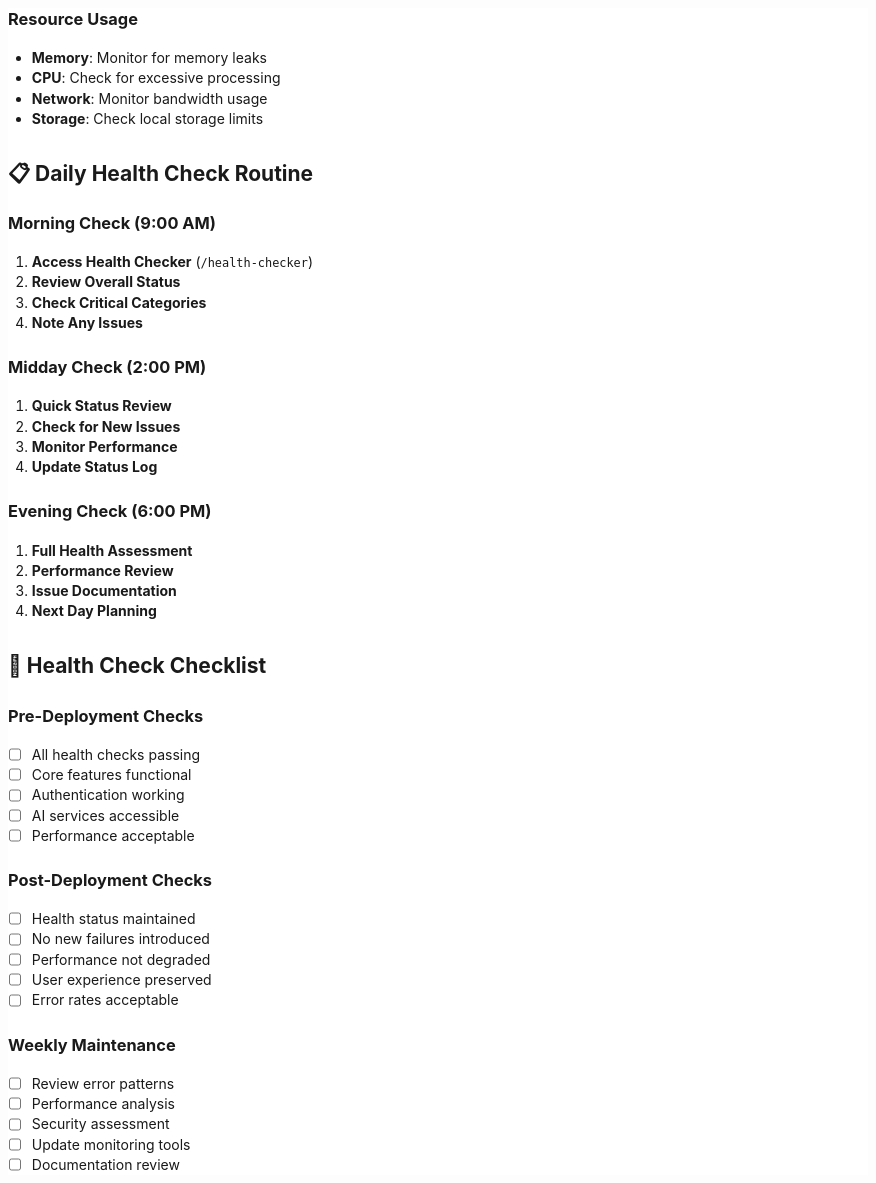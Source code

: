### Resource Usage
- **Memory**: Monitor for memory leaks
- **CPU**: Check for excessive processing
- **Network**: Monitor bandwidth usage
- **Storage**: Check local storage limits

## 📋 Daily Health Check Routine

### Morning Check (9:00 AM)
1. **Access Health Checker** (`/health-checker`)
2. **Review Overall Status**
3. **Check Critical Categories**
4. **Note Any Issues**

### Midday Check (2:00 PM)
1. **Quick Status Review**
2. **Check for New Issues**
3. **Monitor Performance**
4. **Update Status Log**

### Evening Check (6:00 PM)
1. **Full Health Assessment**
2. **Performance Review**
3. **Issue Documentation**
4. **Next Day Planning**

## 🎯 Health Check Checklist

### Pre-Deployment Checks
- [ ] All health checks passing
- [ ] Core features functional
- [ ] Authentication working
- [ ] AI services accessible
- [ ] Performance acceptable

### Post-Deployment Checks
- [ ] Health status maintained
- [ ] No new failures introduced
- [ ] Performance not degraded
- [ ] User experience preserved
- [ ] Error rates acceptable

### Weekly Maintenance
- [ ] Review error patterns
- [ ] Performance analysis
- [ ] Security assessment
- [ ] Update monitoring tools
- [ ] Documentation review
